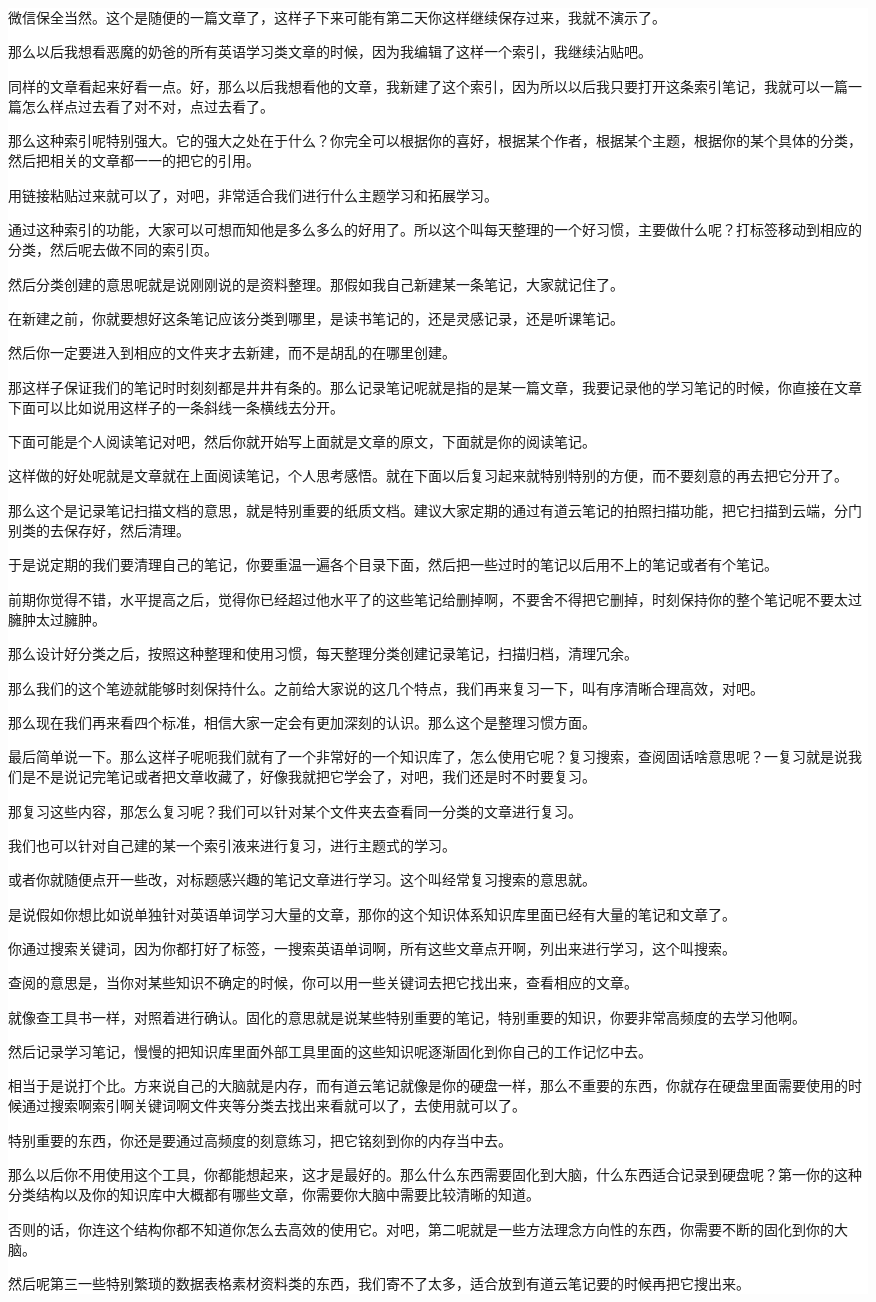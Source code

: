 微信保全当然。这个是随便的一篇文章了，这样子下来可能有第二天你这样继续保存过来，我就不演示了。

那么以后我想看恶魔的奶爸的所有英语学习类文章的时候，因为我编辑了这样一个索引，我继续沾贴吧。

同样的文章看起来好看一点。好，那么以后我想看他的文章，我新建了这个索引，因为所以以后我只要打开这条索引笔记，我就可以一篇一篇怎么样点过去看了对不对，点过去看了。

那么这种索引呢特别强大。它的强大之处在于什么？你完全可以根据你的喜好，根据某个作者，根据某个主题，根据你的某个具体的分类，然后把相关的文章都一一的把它的引用。

用链接粘贴过来就可以了，对吧，非常适合我们进行什么主题学习和拓展学习。

通过这种索引的功能，大家可以可想而知他是多么多么的好用了。所以这个叫每天整理的一个好习惯，主要做什么呢？打标签移动到相应的分类，然后呢去做不同的索引页。

然后分类创建的意思呢就是说刚刚说的是资料整理。那假如我自己新建某一条笔记，大家就记住了。

在新建之前，你就要想好这条笔记应该分类到哪里，是读书笔记的，还是灵感记录，还是听课笔记。

然后你一定要进入到相应的文件夹才去新建，而不是胡乱的在哪里创建。

那这样子保证我们的笔记时时刻刻都是井井有条的。那么记录笔记呢就是指的是某一篇文章，我要记录他的学习笔记的时候，你直接在文章下面可以比如说用这样子的一条斜线一条横线去分开。

下面可能是个人阅读笔记对吧，然后你就开始写上面就是文章的原文，下面就是你的阅读笔记。

这样做的好处呢就是文章就在上面阅读笔记，个人思考感悟。就在下面以后复习起来就特别特别的方便，而不要刻意的再去把它分开了。

那么这个是记录笔记扫描文档的意思，就是特别重要的纸质文档。建议大家定期的通过有道云笔记的拍照扫描功能，把它扫描到云端，分门别类的去保存好，然后清理。

于是说定期的我们要清理自己的笔记，你要重温一遍各个目录下面，然后把一些过时的笔记以后用不上的笔记或者有个笔记。

前期你觉得不错，水平提高之后，觉得你已经超过他水平了的这些笔记给删掉啊，不要舍不得把它删掉，时刻保持你的整个笔记呢不要太过臃肿太过臃肿。

那么设计好分类之后，按照这种整理和使用习惯，每天整理分类创建记录笔记，扫描归档，清理冗余。

那么我们的这个笔迹就能够时刻保持什么。之前给大家说的这几个特点，我们再来复习一下，叫有序清晰合理高效，对吧。

那么现在我们再来看四个标准，相信大家一定会有更加深刻的认识。那么这个是整理习惯方面。

最后简单说一下。那么这样子呢呃我们就有了一个非常好的一个知识库了，怎么使用它呢？复习搜索，查阅固话啥意思呢？一复习就是说我们是不是说记完笔记或者把文章收藏了，好像我就把它学会了，对吧，我们还是时不时要复习。

那复习这些内容，那怎么复习呢？我们可以针对某个文件夹去查看同一分类的文章进行复习。

我们也可以针对自己建的某一个索引液来进行复习，进行主题式的学习。

或者你就随便点开一些改，对标题感兴趣的笔记文章进行学习。这个叫经常复习搜索的意思就。

是说假如你想比如说单独针对英语单词学习大量的文章，那你的这个知识体系知识库里面已经有大量的笔记和文章了。

你通过搜索关键词，因为你都打好了标签，一搜索英语单词啊，所有这些文章点开啊，列出来进行学习，这个叫搜索。

查阅的意思是，当你对某些知识不确定的时候，你可以用一些关键词去把它找出来，查看相应的文章。

就像查工具书一样，对照着进行确认。固化的意思就是说某些特别重要的笔记，特别重要的知识，你要非常高频度的去学习他啊。

然后记录学习笔记，慢慢的把知识库里面外部工具里面的这些知识呢逐渐固化到你自己的工作记忆中去。

相当于是说打个比。方来说自己的大脑就是内存，而有道云笔记就像是你的硬盘一样，那么不重要的东西，你就存在硬盘里面需要使用的时候通过搜索啊索引啊关键词啊文件夹等分类去找出来看就可以了，去使用就可以了。

特别重要的东西，你还是要通过高频度的刻意练习，把它铭刻到你的内存当中去。

那么以后你不用使用这个工具，你都能想起来，这才是最好的。那么什么东西需要固化到大脑，什么东西适合记录到硬盘呢？第一你的这种分类结构以及你的知识库中大概都有哪些文章，你需要你大脑中需要比较清晰的知道。

否则的话，你连这个结构你都不知道你怎么去高效的使用它。对吧，第二呢就是一些方法理念方向性的东西，你需要不断的固化到你的大脑。

然后呢第三一些特别繁琐的数据表格素材资料类的东西，我们寄不了太多，适合放到有道云笔记要的时候再把它搜出来。
